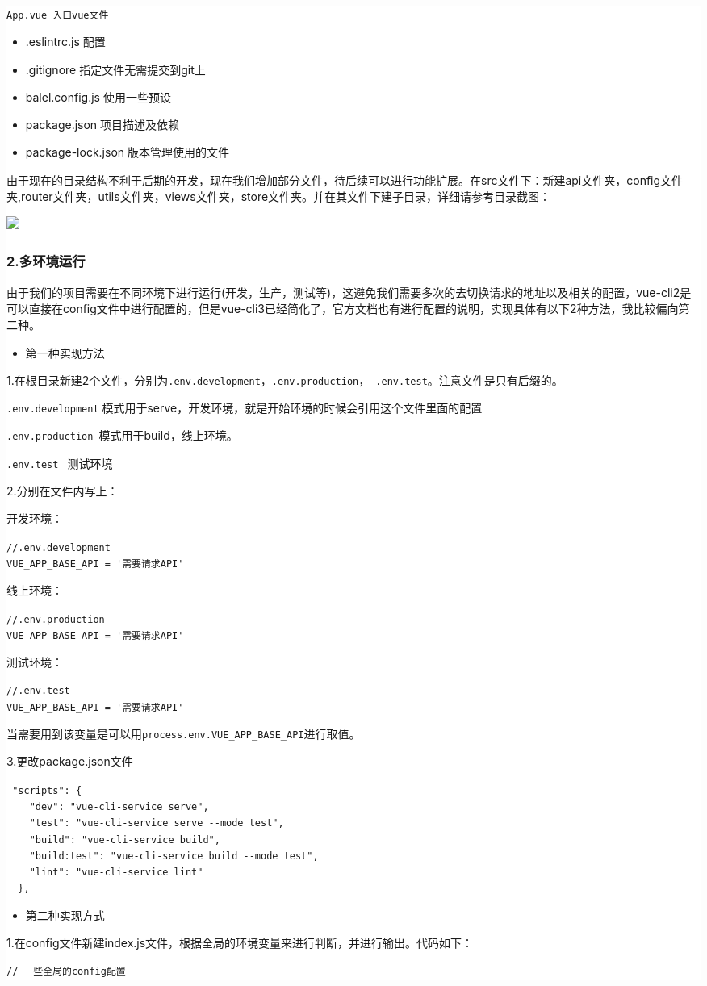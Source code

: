     App.vue 入口vue文件

* .eslintrc.js 配置

* .gitignore 指定文件无需提交到git上

*  balel.config.js 使用一些预设

* package.json 项目描述及依赖

* package-lock.json 版本管理使用的文件

由于现在的目录结构不利于后期的开发，现在我们增加部分文件，待后续可以进行功能扩展。在src文件下：新建api文件夹，config文件夹,router文件夹，utils文件夹，views文件夹，store文件夹。并在其文件下建子目录，详细请参考目录截图：


![](https://user-gold-cdn.xitu.io/2019/3/24/169aefaaa2f4470c?w=299&h=576&f=png&s=19311)

### 2.多环境运行

由于我们的项目需要在不同环境下进行运行(开发，生产，测试等)，这避免我们需要多次的去切换请求的地址以及相关的配置，vue-cli2是可以直接在config文件中进行配置的，但是vue-cli3已经简化了，官方文档也有进行配置的说明，实现具体有以下2种方法，我比较偏向第二种。

* 第一种实现方法

1.在根目录新建2个文件，分别为```.env.development```，```.env.production```，``` .env.test```。注意文件是只有后缀的。

```.env.development``` 模式用于serve，开发环境，就是开始环境的时候会引用这个文件里面的配置

```.env.production ```模式用于build，线上环境。

```.env.test ``` 测试环境

2.分别在文件内写上：

开发环境：
```
//.env.development 
VUE_APP_BASE_API = '需要请求API'
```
线上环境：
```
//.env.production
VUE_APP_BASE_API = '需要请求API'
```
测试环境：

```
//.env.test
VUE_APP_BASE_API = '需要请求API'
```

当需要用到该变量是可以用```process.env.VUE_APP_BASE_API```进行取值。

3.更改package.json文件
```
 "scripts": {
    "dev": "vue-cli-service serve",
    "test": "vue-cli-service serve --mode test",
    "build": "vue-cli-service build",
    "build:test": "vue-cli-service build --mode test",
    "lint": "vue-cli-service lint"
  },
```
* 第二种实现方式

1.在config文件新建index.js文件，根据全局的环境变量来进行判断，并进行输出。代码如下：

```
// 一些全局的config配置